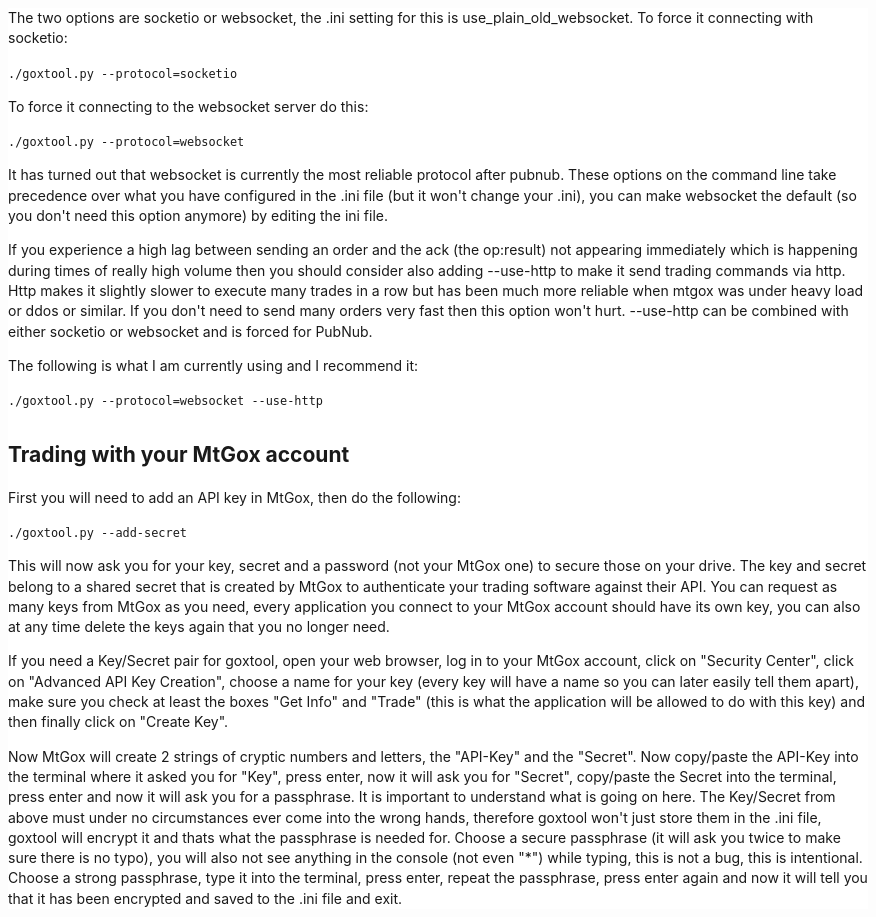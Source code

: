 The two options are socketio or websocket, the .ini setting for this is use_plain_old_websocket. To force it connecting with socketio:

```
./goxtool.py --protocol=socketio
```

 To force it connecting to the websocket server do this:

```
./goxtool.py --protocol=websocket
```

It has turned out that websocket is currently the most reliable protocol after pubnub. These options on the command line take precedence over what you have configured in the .ini file (but it won't change your .ini), you can make websocket the default (so you don't need this option anymore) by editing the ini file.

If you experience a high lag between sending an order and the ack (the op:result) not appearing immediately which is happening during times of really high volume then you should consider also adding --use-http to make it send trading commands via http. Http makes it slightly slower to execute many trades in a row but has been much more reliable when mtgox was under heavy load or ddos or similar. If you don't need to send many orders very fast then this option won't hurt. --use-http can be combined with either socketio or websocket and is forced for PubNub.

The following is what I am currently using and I recommend it:

```
./goxtool.py --protocol=websocket --use-http
```


## Trading with your MtGox account

First you will need to add an API key in MtGox, then do the following:

```
./goxtool.py --add-secret
```

This will now ask you for your key, secret and a password (not your MtGox one) to secure those on your drive. The key and secret belong to a shared secret that is created by MtGox to authenticate your trading software against their API. You can request as many keys from MtGox as you need, every application you connect to your MtGox account should have its own key, you can also at any time delete the keys again that you no longer need.

If you need a Key/Secret pair for goxtool, open your web browser, log in to your MtGox account, click on "Security Center", click on "Advanced API Key Creation", choose a name for your key (every key will have a name so you can later easily tell them apart), make sure you check at least the boxes "Get Info" and "Trade" (this is what the application will be allowed to do with this key) and then finally click on "Create Key".

Now MtGox will create 2 strings of cryptic numbers and letters, the "API-Key" and the "Secret". Now copy/paste the API-Key into the terminal where it asked you for "Key", press enter, now it will ask you for "Secret", copy/paste the Secret into the terminal, press enter and now it will ask you for a passphrase. It is important to understand what is going on here. The Key/Secret from above must under no circumstances ever come into the wrong hands, therefore goxtool won't just store them in the .ini file, goxtool will encrypt it and thats what the passphrase is needed for. Choose a secure passphrase (it will ask you twice to make sure there is no typo), you will also not see anything in the console (not even "*") while typing, this is not a bug, this is intentional. Choose a strong passphrase, type it into the terminal, press enter, repeat the passphrase, press enter again and now it will tell you that it has been encrypted and saved to the .ini file and exit.
